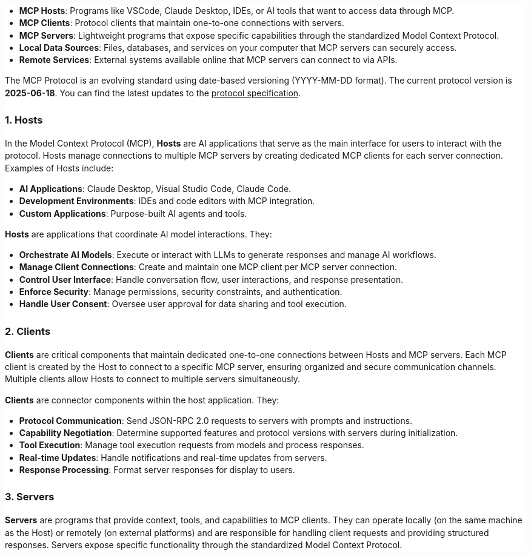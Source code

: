 - **MCP Hosts**: Programs like VSCode, Claude Desktop, IDEs, or AI tools that want to access data through MCP.  
- **MCP Clients**: Protocol clients that maintain one-to-one connections with servers.  
- **MCP Servers**: Lightweight programs that expose specific capabilities through the standardized Model Context Protocol.  
- **Local Data Sources**: Files, databases, and services on your computer that MCP servers can securely access.  
- **Remote Services**: External systems available online that MCP servers can connect to via APIs.

The MCP Protocol is an evolving standard using date-based versioning (YYYY-MM-DD format). The current protocol version is **2025-06-18**. You can find the latest updates to the [protocol specification](https://modelcontextprotocol.io/specification/2025-06-18/).

### 1. Hosts

In the Model Context Protocol (MCP), **Hosts** are AI applications that serve as the main interface for users to interact with the protocol. Hosts manage connections to multiple MCP servers by creating dedicated MCP clients for each server connection. Examples of Hosts include:

- **AI Applications**: Claude Desktop, Visual Studio Code, Claude Code.  
- **Development Environments**: IDEs and code editors with MCP integration.  
- **Custom Applications**: Purpose-built AI agents and tools.

**Hosts** are applications that coordinate AI model interactions. They:

- **Orchestrate AI Models**: Execute or interact with LLMs to generate responses and manage AI workflows.  
- **Manage Client Connections**: Create and maintain one MCP client per MCP server connection.  
- **Control User Interface**: Handle conversation flow, user interactions, and response presentation.  
- **Enforce Security**: Manage permissions, security constraints, and authentication.  
- **Handle User Consent**: Oversee user approval for data sharing and tool execution.

### 2. Clients

**Clients** are critical components that maintain dedicated one-to-one connections between Hosts and MCP servers. Each MCP client is created by the Host to connect to a specific MCP server, ensuring organized and secure communication channels. Multiple clients allow Hosts to connect to multiple servers simultaneously.

**Clients** are connector components within the host application. They:

- **Protocol Communication**: Send JSON-RPC 2.0 requests to servers with prompts and instructions.  
- **Capability Negotiation**: Determine supported features and protocol versions with servers during initialization.  
- **Tool Execution**: Manage tool execution requests from models and process responses.  
- **Real-time Updates**: Handle notifications and real-time updates from servers.  
- **Response Processing**: Format server responses for display to users.

### 3. Servers

**Servers** are programs that provide context, tools, and capabilities to MCP clients. They can operate locally (on the same machine as the Host) or remotely (on external platforms) and are responsible for handling client requests and providing structured responses. Servers expose specific functionality through the standardized Model Context Protocol.
